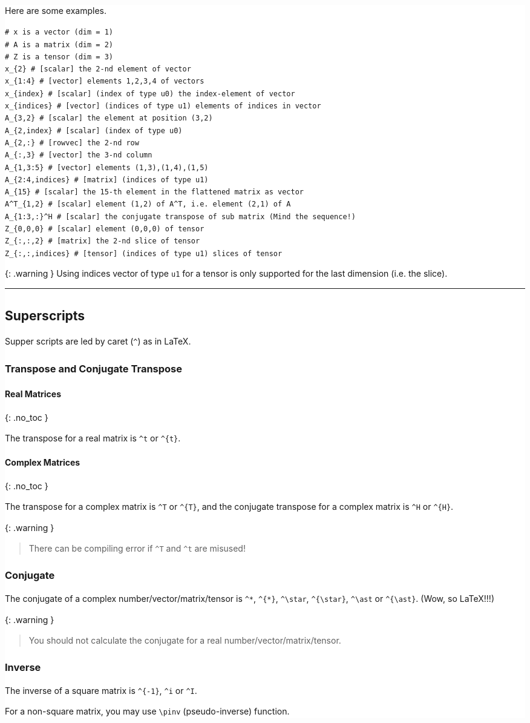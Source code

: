 Here are some examples.

```alg
# x is a vector (dim = 1)
# A is a matrix (dim = 2)
# Z is a tensor (dim = 3)
x_{2} # [scalar] the 2-nd element of vector
x_{1:4} # [vector] elements 1,2,3,4 of vectors
x_{index} # [scalar] (index of type u0) the index-element of vector
x_{indices} # [vector] (indices of type u1) elements of indices in vector
A_{3,2} # [scalar] the element at position (3,2)
A_{2,index} # [scalar] (index of type u0)
A_{2,:} # [rowvec] the 2-nd row
A_{:,3} # [vector] the 3-nd column
A_{1,3:5} # [vector] elements (1,3),(1,4),(1,5)
A_{2:4,indices} # [matrix] (indices of type u1)
A_{15} # [scalar] the 15-th element in the flattened matrix as vector
A^T_{1,2} # [scalar] element (1,2) of A^T, i.e. element (2,1) of A
A_{1:3,:}^H # [scalar] the conjugate transpose of sub matrix (Mind the sequence!)
Z_{0,0,0} # [scalar] element (0,0,0) of tensor
Z_{:,:,2} # [matrix] the 2-nd slice of tensor
Z_{:,:,indices} # [tensor] (indices of type u1) slices of tensor
```

{: .warning }
Using indices vector of type `u1` for a tensor is only supported
for the last dimension (i.e. the slice).

***

## Superscripts

Supper scripts are led by caret (`^`) as in LaTeX.

### Transpose and Conjugate Transpose

#### Real Matrices
{: .no_toc }

The transpose for a real matrix is `^t` or `^{t}`.

#### Complex Matrices
{: .no_toc }

The transpose for a complex matrix is `^T` or `^{T}`,
and the conjugate transpose for a complex matrix is `^H` or `^{H}`.

{: .warning }
> There can be compiling error if `^T` and `^t` are misused!

### Conjugate

The conjugate of a complex number/vector/matrix/tensor is
`^*`, `^{*}`, `^\star`, `^{\star}`, `^\ast` or `^{\ast}`.
(Wow, so LaTeX!!!)

{: .warning }
> You should not calculate the conjugate for a real number/vector/matrix/tensor.

### Inverse

The inverse of a square matrix is `^{-1}`, `^i` or `^I`.

For a non-square matrix, you may use `\pinv` (pseudo-inverse) function.
